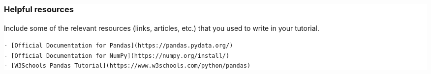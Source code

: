 
### Helpful resources

Include some of the relevant resources (links, articles, etc.) that you used to write in your tutorial.

	- [Official Documentation for Pandas](https://pandas.pydata.org/)
	- [Official Documentation for NumPy](https://numpy.org/install/)
	- [W3Schools Pandas Tutorial](https://www.w3schools.com/python/pandas)
